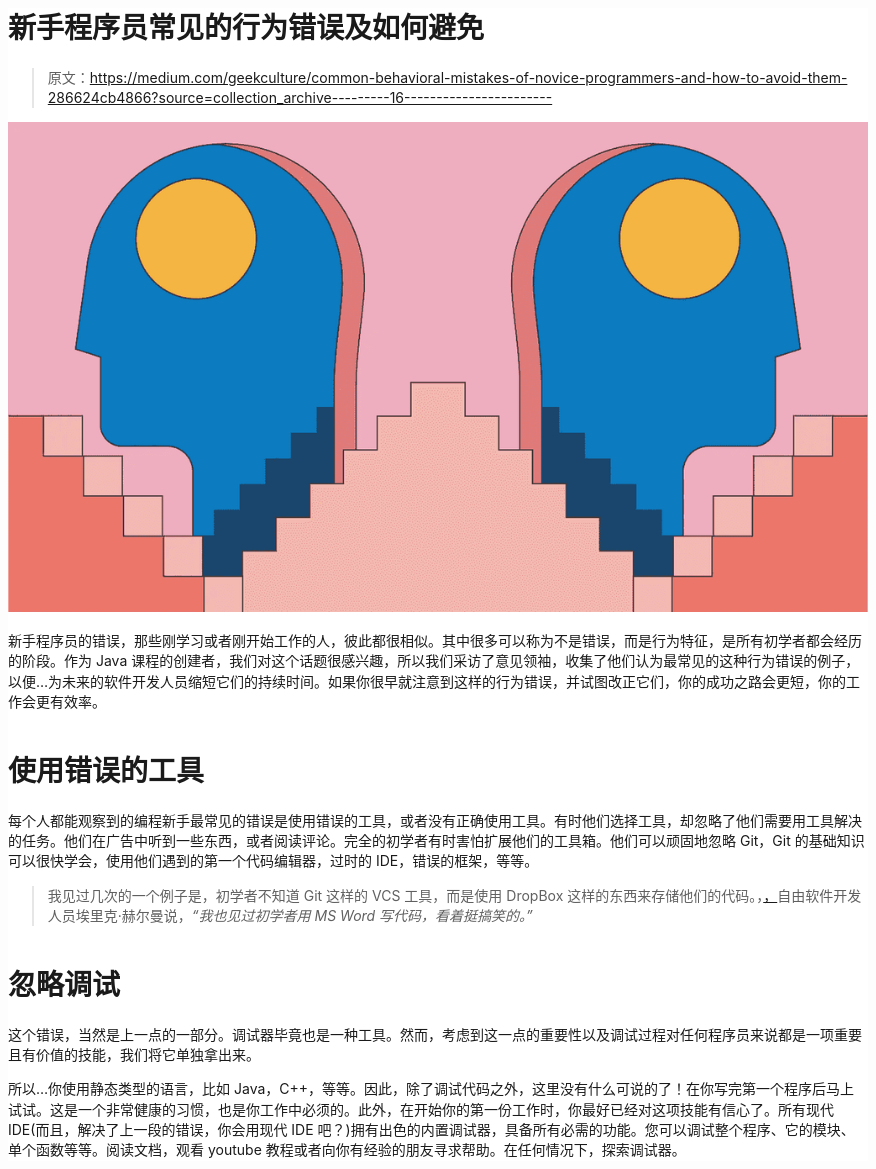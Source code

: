 # 新手程序员常见的行为错误及如何避免

> 原文：<https://medium.com/geekculture/common-behavioral-mistakes-of-novice-programmers-and-how-to-avoid-them-286624cb4866?source=collection_archive---------16----------------------->

![](img/26444ff4949a1e4153636e3c1a4d84c2.png)

新手程序员的错误，那些刚学习或者刚开始工作的人，彼此都很相似。其中很多可以称为不是错误，而是行为特征，是所有初学者都会经历的阶段。作为 Java 课程的创建者，我们对这个话题很感兴趣，所以我们采访了意见领袖，收集了他们认为最常见的这种行为错误的例子，以便…为未来的软件开发人员缩短它们的持续时间。如果你很早就注意到这样的行为错误，并试图改正它们，你的成功之路会更短，你的工作会更有效率。

# 使用错误的工具

每个人都能观察到的编程新手最常见的错误是使用错误的工具，或者没有正确使用工具。有时他们选择工具，却忽略了他们需要用工具解决的任务。他们在广告中听到一些东西，或者阅读评论。完全的初学者有时害怕扩展他们的工具箱。他们可以顽固地忽略 Git，Git 的基础知识可以很快学会，使用他们遇到的第一个代码编辑器，过时的 IDE，错误的框架，等等。

> 我见过几次的一个例子是，初学者不知道 Git 这样的 VCS 工具，而是使用 DropBox 这样的东西来存储他们的代码。，[，](https://twitter.com/ErikHellman)自由软件开发人员埃里克·赫尔曼说，*“我也见过初学者用 MS Word 写代码，看着挺搞笑的。”*

# 忽略调试

这个错误，当然是上一点的一部分。调试器毕竟也是一种工具。然而，考虑到这一点的重要性以及调试过程对任何程序员来说都是一项重要且有价值的技能，我们将它单独拿出来。

所以…你使用静态类型的语言，比如 Java，C++，等等。因此，除了调试代码之外，这里没有什么可说的了！在你写完第一个程序后马上试试。这是一个非常健康的习惯，也是你工作中必须的。此外，在开始你的第一份工作时，你最好已经对这项技能有信心了。所有现代 IDE(而且，解决了上一段的错误，你会用现代 IDE 吧？)拥有出色的内置调试器，具备所有必需的功能。您可以调试整个程序、它的模块、单个函数等等。阅读文档，观看 youtube 教程或者向你有经验的朋友寻求帮助。在任何情况下，探索调试器。
